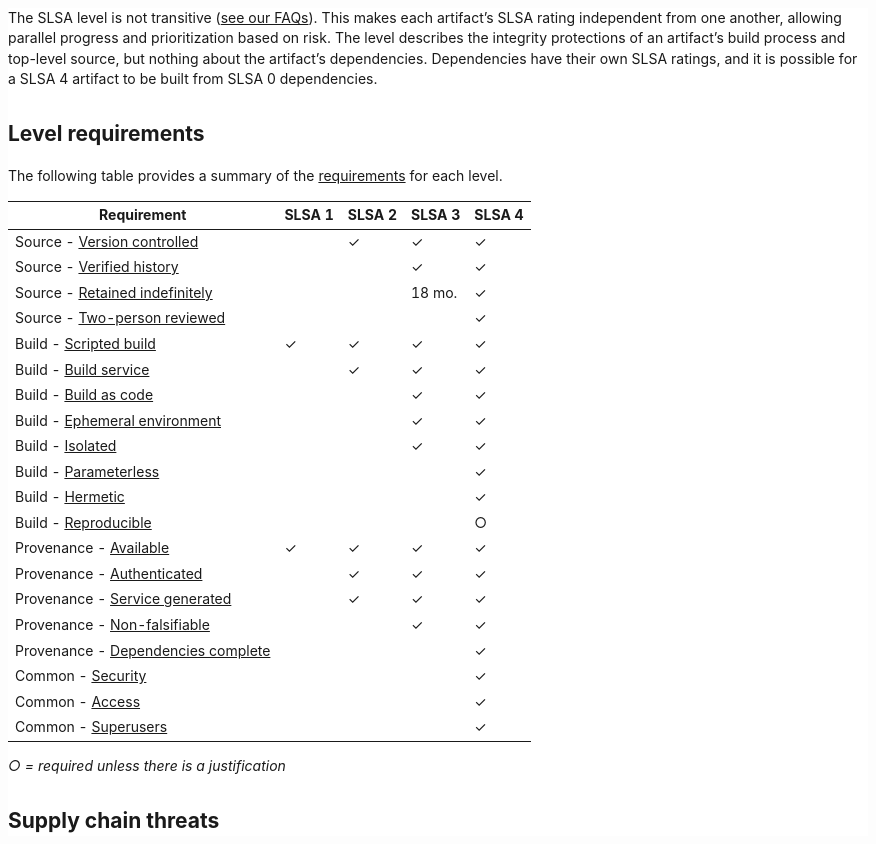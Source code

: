 The SLSA level is not transitive ([see our FAQs](faq.md)). This makes each artifact’s SLSA rating independent from one another, allowing parallel progress and prioritization based on risk. The level describes the integrity protections of an artifact’s build process and top-level source, but nothing about the artifact’s dependencies. Dependencies have their own SLSA ratings, and it is possible for a SLSA 4 artifact to be built from SLSA 0 dependencies.

## Level requirements

The following table provides a summary of the [requirements](requirements.md) for each level.

| Requirement                          | SLSA 1 | SLSA 2 | SLSA 3 | SLSA 4 |
| ------------------------------------ | ------ | ------ | ------ | ------ |
| Source - [Version controlled]        |        | ✓      | ✓      | ✓      |
| Source - [Verified history]          |        |        | ✓      | ✓      |
| Source - [Retained indefinitely]     |        |        | 18 mo. | ✓      |
| Source - [Two-person reviewed]       |        |        |        | ✓      |
| Build - [Scripted build]             | ✓      | ✓      | ✓      | ✓      |
| Build - [Build service]              |        | ✓      | ✓      | ✓      |
| Build - [Build as code]              |        |        | ✓      | ✓      |
| Build - [Ephemeral environment]      |        |        | ✓      | ✓      |
| Build - [Isolated]                   |        |        | ✓      | ✓      |
| Build - [Parameterless]              |        |        |        | ✓      |
| Build - [Hermetic]                   |        |        |        | ✓      |
| Build - [Reproducible]               |        |        |        | ○      |
| Provenance - [Available]             | ✓      | ✓      | ✓      | ✓      |
| Provenance - [Authenticated]         |        | ✓      | ✓      | ✓      |
| Provenance - [Service generated]     |        | ✓      | ✓      | ✓      |
| Provenance - [Non-falsifiable]       |        |        | ✓      | ✓      |
| Provenance - [Dependencies complete] |        |        |        | ✓      |
| Common - [Security]                  |        |        |        | ✓      |
| Common - [Access]                    |        |        |        | ✓      |
| Common - [Superusers]                |        |        |        | ✓      |


_○ = required unless there is a justification_

[access]: requirements.md#access
[authenticated]: requirements.md#authenticated
[available]: requirements.md#available
[build as code]: requirements.md#build-as-code
[build service]: requirements.md#build-service
[dependencies complete]: requirements.md#dependencies-complete
[ephemeral environment]: requirements.md#ephemeral-environment
[hermetic]: requirements.md#hermetic
[isolated]: requirements.md#isolated
[non-falsifiable]: requirements.md#non-falsifiable
[parameterless]: requirements.md#parameterless
[reproducible]: requirements.md#reproducible
[retained indefinitely]: requirements.md#retained-indefinitely
[scripted build]: requirements.md#scripted-build
[security]: requirements.md#security
[service generated]: requirements.md#service-generated
[superusers]: requirements.md#superusers
[two-person reviewed]: requirements.md#two-person-reviewed
[verified history]: requirements.md#verified-history
[version controlled]: requirements.md#version-controlled

## <a name="threats"></a>Supply chain threats


[linux hypocrite commits]: https://lore.kernel.org/lkml/202105051005.49BFABCE@keescook/
[php]: https://news-web.php.net/php.internals/113838
[webmin]: https://www.webmin.com/exploit.html
[solarwinds]: https://www.crowdstrike.com/blog/sunspot-malware-technical-analysis/
[event-stream]: https://schneider.dev/blog/event-stream-vulnerability-explained/
[codecov]: https://about.codecov.io/apr-2021-post-mortem/
[attacks on package mirrors]: https://theupdateframework.io/papers/attacks-on-package-managers-ccs2008.pdf
[browserify typosquatting]: https://blog.sonatype.com/damaging-linux-mac-malware-bundled-within-browserify-npm-brandjack-attempt
